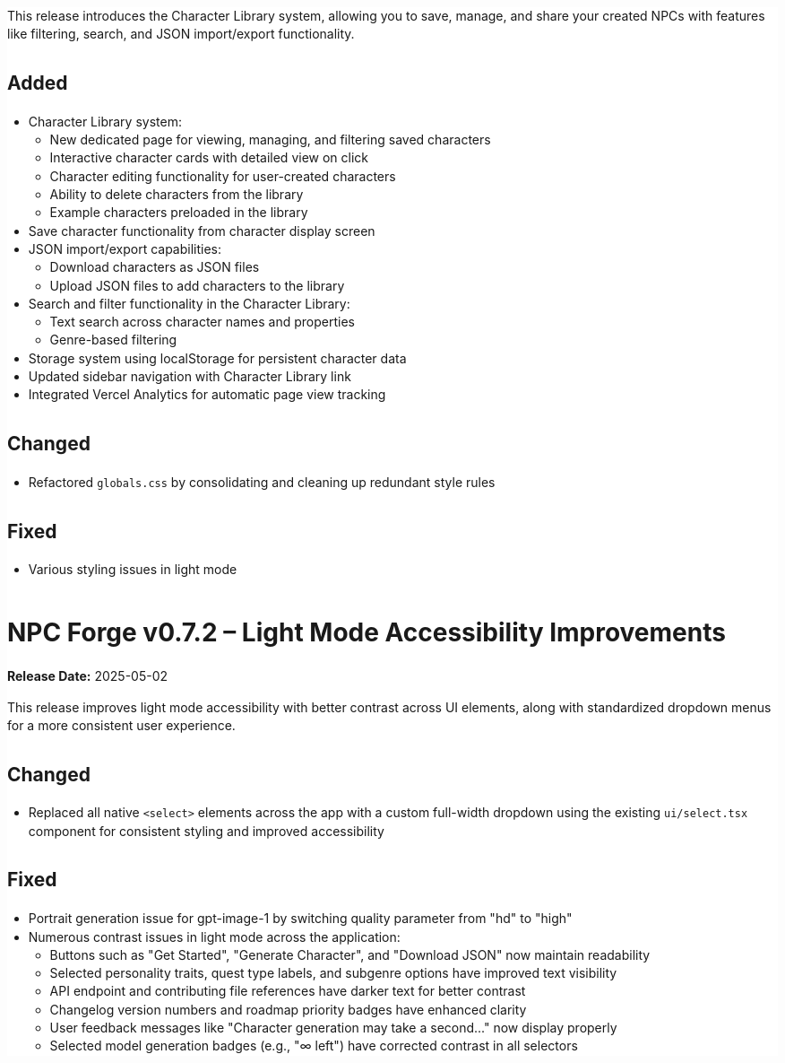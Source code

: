 This release introduces the Character Library system, allowing you to save, manage, and share your created NPCs with features like filtering, search, and JSON import/export functionality.

## Added
- Character Library system:
  - New dedicated page for viewing, managing, and filtering saved characters
  - Interactive character cards with detailed view on click
  - Character editing functionality for user-created characters
  - Ability to delete characters from the library
  - Example characters preloaded in the library
- Save character functionality from character display screen
- JSON import/export capabilities:
  - Download characters as JSON files
  - Upload JSON files to add characters to the library
- Search and filter functionality in the Character Library:
  - Text search across character names and properties
  - Genre-based filtering
- Storage system using localStorage for persistent character data
- Updated sidebar navigation with Character Library link
- Integrated Vercel Analytics for automatic page view tracking

## Changed
- Refactored `globals.css` by consolidating and cleaning up redundant style rules

## Fixed
- Various styling issues in light mode

# NPC Forge v0.7.2 – Light Mode Accessibility Improvements

**Release Date:** 2025-05-02

This release improves light mode accessibility with better contrast across UI elements, along with standardized dropdown menus for a more consistent user experience.

## Changed
- Replaced all native `<select>` elements across the app with a custom full-width dropdown using the existing `ui/select.tsx` component for consistent styling and improved accessibility

## Fixed
- Portrait generation issue for gpt-image-1 by switching quality parameter from "hd" to "high"
- Numerous contrast issues in light mode across the application:
  - Buttons such as "Get Started", "Generate Character", and "Download JSON" now maintain readability
  - Selected personality traits, quest type labels, and subgenre options have improved text visibility
  - API endpoint and contributing file references have darker text for better contrast
  - Changelog version numbers and roadmap priority badges have enhanced clarity
  - User feedback messages like "Character generation may take a second..." now display properly
  - Selected model generation badges (e.g., "∞ left") have corrected contrast in all selectors
